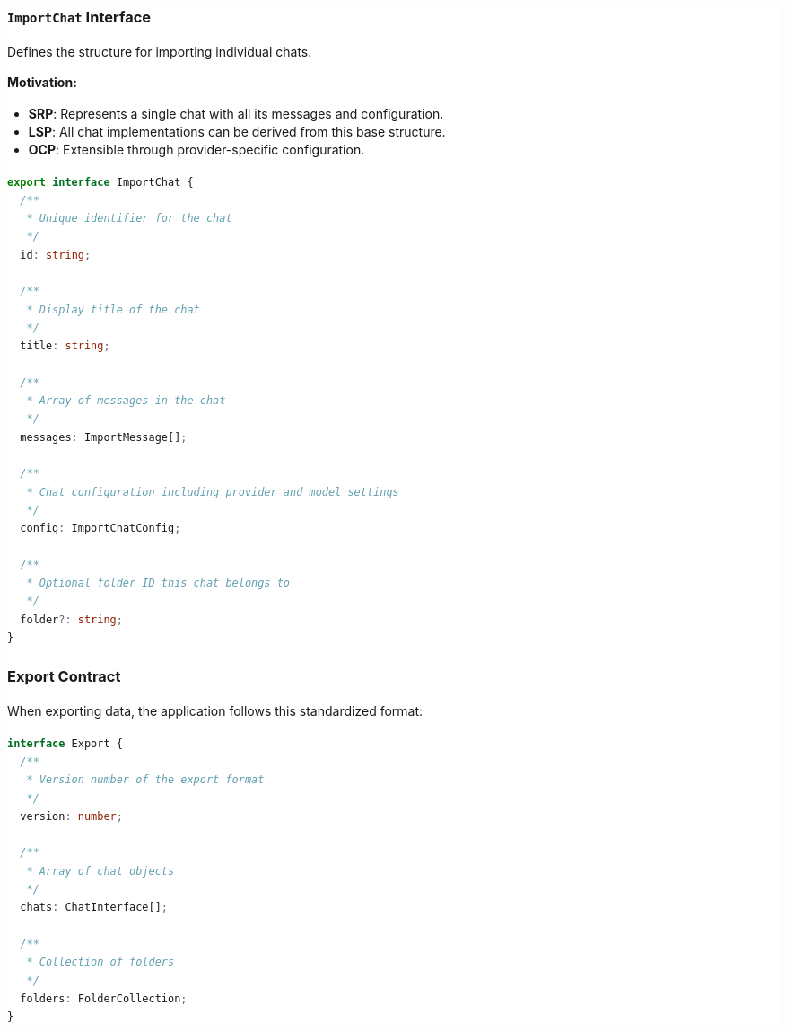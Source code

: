 ```typescript
```

### `ImportChat` Interface

Defines the structure for importing individual chats.

**Motivation:**
- **SRP**: Represents a single chat with all its messages and configuration.
- **LSP**: All chat implementations can be derived from this base structure.
- **OCP**: Extensible through provider-specific configuration.

```typescript
export interface ImportChat {
  /**
   * Unique identifier for the chat
   */
  id: string;
  
  /**
   * Display title of the chat
   */
  title: string;
  
  /**
   * Array of messages in the chat
   */
  messages: ImportMessage[];
  
  /**
   * Chat configuration including provider and model settings
   */
  config: ImportChatConfig;
  
  /**
   * Optional folder ID this chat belongs to
   */
  folder?: string;
}
```

### Export Contract

When exporting data, the application follows this standardized format:

```typescript
interface Export {
  /**
   * Version number of the export format
   */
  version: number;
  
  /**
   * Array of chat objects
   */
  chats: ChatInterface[];
  
  /**
   * Collection of folders
   */
  folders: FolderCollection;
}
```
